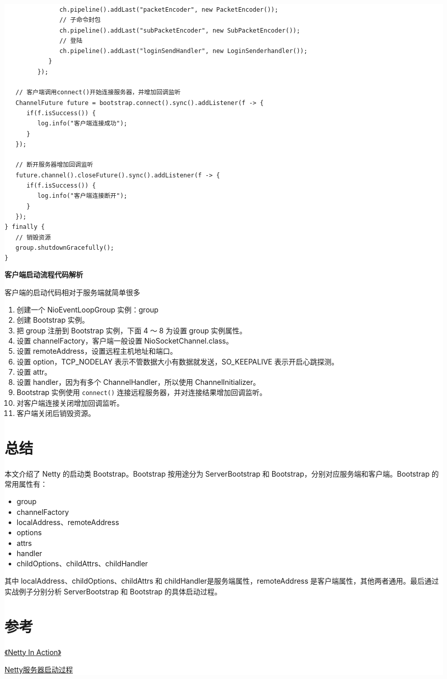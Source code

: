 ```
               ch.pipeline().addLast("packetEncoder", new PacketEncoder());
               // 子命令封包
               ch.pipeline().addLast("subPacketEncoder", new SubPacketEncoder());
               // 登陆
               ch.pipeline().addLast("loginSendHandler", new LoginSenderhandler());
            }
         });

   // 客户端调用connect()开始连接服务器，并增加回调监听
   ChannelFuture future = bootstrap.connect().sync().addListener(f -> {
      if(f.isSuccess()) {
         log.info("客户端连接成功");
      }
   });

   // 断开服务器增加回调监听
   future.channel().closeFuture().sync().addListener(f -> {
      if(f.isSuccess()) {
         log.info("客户端连接断开");
      }
   });
} finally {
   // 销毁资源
   group.shutdownGracefully();
}
```

**客户端启动流程代码解析**

客户端的启动代码相对于服务端就简单很多

1. 创建一个 NioEventLoopGroup 实例：group
2. 创建 Bootstrap 实例。
3. 把 group 注册到 Bootstrap 实例，下面 4 ～ 8 为设置 group 实例属性。
4. 设置 channelFactory，客户端一般设置 NioSocketChannel.class。
5. 设置 remoteAddress，设置远程主机地址和端口。
6. 设置 option，TCP_NODELAY 表示不管数据大小有数据就发送，SO_KEEPALIVE 表示开启心跳探测。
7. 设置 attr。
8. 设置 handler，因为有多个 ChannelHandler，所以使用 ChannelInitializer。
9. Bootstrap 实例使用 `connect()` 连接远程服务器，并对连接结果增加回调监听。
10. 对客户端连接关闭增加回调监听。
11. 客户端关闭后销毁资源。

# 总结

本文介绍了 Netty 的启动类 Bootstrap。Bootstrap 按用途分为 ServerBootstrap 和 Bootstrap，分别对应服务端和客户端。Bootstrap 的常用属性有：

* group
* channelFactory
* localAddress、remoteAddress
* options
* attrs
* handler
* childOptions、childAttrs、childHandler

其中 localAddress、childOptions、childAttrs 和 childHandler是服务端属性，remoteAddress 是客户端属性，其他两者通用。最后通过实战例子分别分析 ServerBootstrap 和 Bootstrap 的具体启动过程。

# 参考

[《Netty In Action》]()

[ Netty服务器启动过程](http://www.kancloud.cn:8080/ssj234/netty-source/433213)

